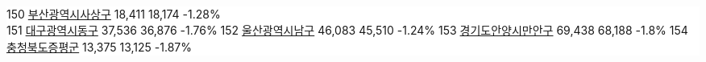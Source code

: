   <tr class="item">
    <td>150</td>
    <td><a href="/apt/부산광역시사상구">부산광역시사상구</a></td>
    <td>18,411</td>
    <td>18,174</td>
    <td>-1.28%</td>
  </tr>

  <tr>
    <td colspan="5">
      <script async src="https://pagead2.googlesyndication.com/pagead/js/adsbygoogle.js?client=ca-pub-3485438051770037"
          crossorigin="anonymous"></script>
      <ins class="adsbygoogle"
          style="display:block; text-align:center;"
          data-ad-layout="in-article"
          data-ad-format="fluid"
          data-ad-client="ca-pub-3485438051770037"
          data-ad-slot="2046582130"></ins>
      <script>
          (adsbygoogle = window.adsbygoogle || []).push({});
      </script>
    </td>
  </tr>            
            
  <tr class="item">
    <td>151</td>
    <td><a href="/apt/대구광역시동구">대구광역시동구</a></td>
    <td>37,536</td>
    <td>36,876</td>
    <td>-1.76%</td>
  </tr>

  <tr class="item">
    <td>152</td>
    <td><a href="/apt/울산광역시남구">울산광역시남구</a></td>
    <td>46,083</td>
    <td>45,510</td>
    <td>-1.24%</td>
  </tr>

  <tr class="item">
    <td>153</td>
    <td><a href="/apt/경기도안양시만안구">경기도안양시만안구</a></td>
    <td>69,438</td>
    <td>68,188</td>
    <td>-1.8%</td>
  </tr>

  <tr class="item">
    <td>154</td>
    <td><a href="/apt/충청북도증평군">충청북도증평군</a></td>
    <td>13,375</td>
    <td>13,125</td>
    <td>-1.87%</td>
  </tr>
